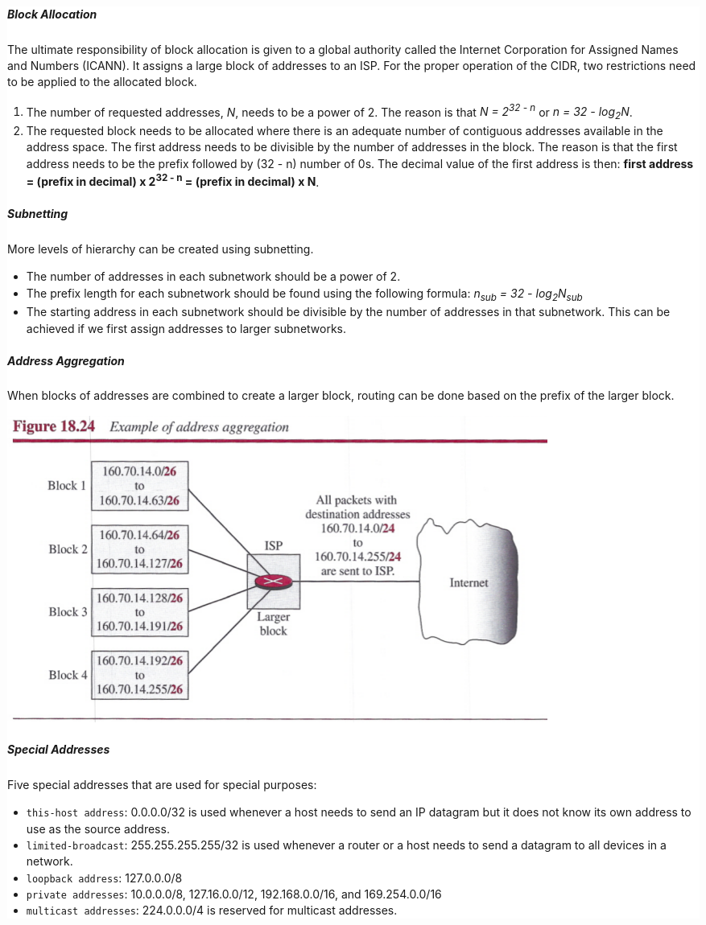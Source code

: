 ##### Block Allocation
The ultimate responsibility of block allocation is given to a global authority called the Internet Corporation for Assigned Names and Numbers (ICANN). It assigns a large block of addresses to an ISP. For the proper operation of the CIDR, two restrictions need to be applied to the allocated block.
1. The number of requested addresses, *N*, needs to be a power of 2. The reason is that *N = 2<sup>32 - n</sup>* or *n = 32 - log<sub>2</sub>N*.
2. The requested block needs to be allocated where there is an adequate number of contiguous addresses available in the address space. The first address needs to be divisible by the number of addresses in the block. The reason is that the first address needs to be the prefix followed by (32 - n) number of 0s. The decimal value of the first address is then: **first address = (prefix in decimal) x 2<sup>32 - n</sup> = (prefix in decimal) x N**.

##### Subnetting
More levels of hierarchy can be created using subnetting.

- The number of addresses in each subnetwork should be a power of 2.
- The prefix length for each subnetwork should be found using the following formula: *n<sub>sub</sub> = 32 - log<sub>2</sub>N<sub>sub</sub>*
- The starting address in each subnetwork should be divisible by the number of addresses in that subnetwork. This can be achieved if we first assign addresses to larger subnetworks.

##### Address Aggregation
When blocks of addresses are combined to create a larger block, routing can be done based on the prefix of the larger block.

![](./static/ch18_24.png)

##### Special Addresses
Five special addresses that are used for special purposes:
- `this-host address`: 0.0.0.0/32 is used whenever a host needs to send an IP datagram but it does not know its own address to use as the source address.
- `limited-broadcast`: 255.255.255.255/32 is used whenever a router or a host needs to send a datagram to all devices in a network.
- `loopback address`: 127.0.0.0/8
- `private addresses`: 10.0.0.0/8, 127.16.0.0/12, 192.168.0.0/16, and 169.254.0.0/16
- `multicast addresses`: 224.0.0.0/4 is reserved for multicast addresses.
